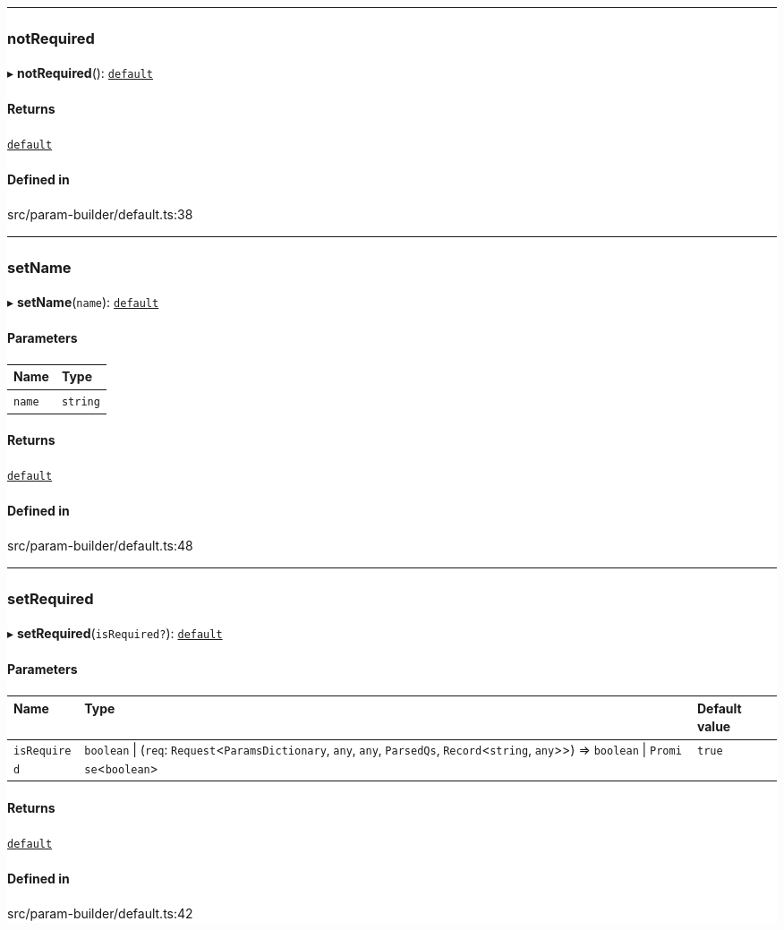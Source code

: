___

### notRequired

▸ **notRequired**(): [`default`](./Class-default)

#### Returns

[`default`](./Class-default)

#### Defined in

src/param-builder/default.ts:38

___

### setName

▸ **setName**(`name`): [`default`](./Class-default)

#### Parameters

| Name | Type |
| :------ | :------ |
| `name` | `string` |

#### Returns

[`default`](./Class-default)

#### Defined in

src/param-builder/default.ts:48

___

### setRequired

▸ **setRequired**(`isRequired?`): [`default`](./Class-default)

#### Parameters

| Name | Type | Default value |
| :------ | :------ | :------ |
| `isRequired` | `boolean` \| (`req`: `Request`<`ParamsDictionary`, `any`, `any`, `ParsedQs`, `Record`<`string`, `any`\>\>) => `boolean` \| `Promise`<`boolean`\> | `true` |

#### Returns

[`default`](./Class-default)

#### Defined in

src/param-builder/default.ts:42

